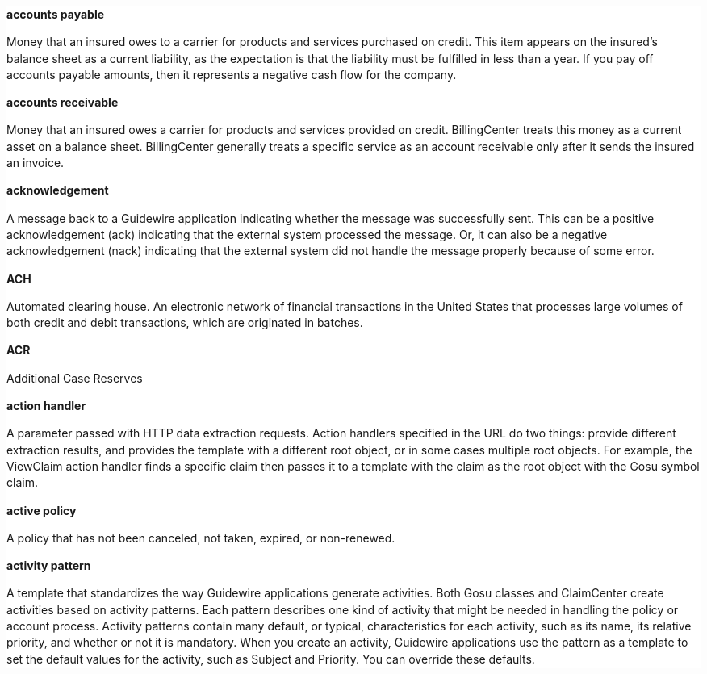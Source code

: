 **accounts payable** 

Money that an insured owes to a carrier for products and services purchased on credit. This item appears on the insured’s balance 
sheet as a current liability, as the expectation is that the liability must be fulfilled in less than a year. If you pay off 
accounts payable amounts, then it represents a negative cash flow for the company. 

**accounts receivable** 

Money that an insured owes a carrier for products and services provided on credit. BillingCenter treats this money as a current 
asset on a balance sheet. BillingCenter generally treats a specific service as an account receivable only after it sends the 
insured an invoice. 

**acknowledgement** 

A message back to a Guidewire application indicating whether the message was successfully sent. This can be a positive 
acknowledgement (ack) indicating that the external system processed the message. Or, it can also be a negative acknowledgement 
(nack) indicating that the external system did not handle the message properly because of some error. 

**ACH** 

Automated clearing house. An electronic network of financial transactions in the United States that processes large volumes of 
both credit and debit transactions, which are originated in batches. 

**ACR** 

Additional Case Reserves 

**action handler** 

A parameter passed with HTTP data extraction requests. Action handlers specified in the URL do two things: provide different 
extraction results, and provides the template with a different root object, or in some cases multiple root objects. For example, 
the ViewClaim action handler finds a specific claim then passes it to a template with the claim as the root object with the Gosu 
symbol claim. 

**active policy** 

A policy that has not been canceled, not taken, expired, or non-renewed. 

**activity pattern** 

A template that standardizes the way Guidewire applications generate activities. Both Gosu classes and ClaimCenter create 
activities based on activity patterns. Each pattern describes one kind of activity that might be needed in handling the policy or 
account process. Activity patterns contain many default, or typical, characteristics for each activity, such as its name, its relative 
priority, and whether or not it is mandatory. When you create an activity, Guidewire applications use the pattern as a template 
to set the default values for the activity, such as Subject and Priority. You can override these defaults. 
